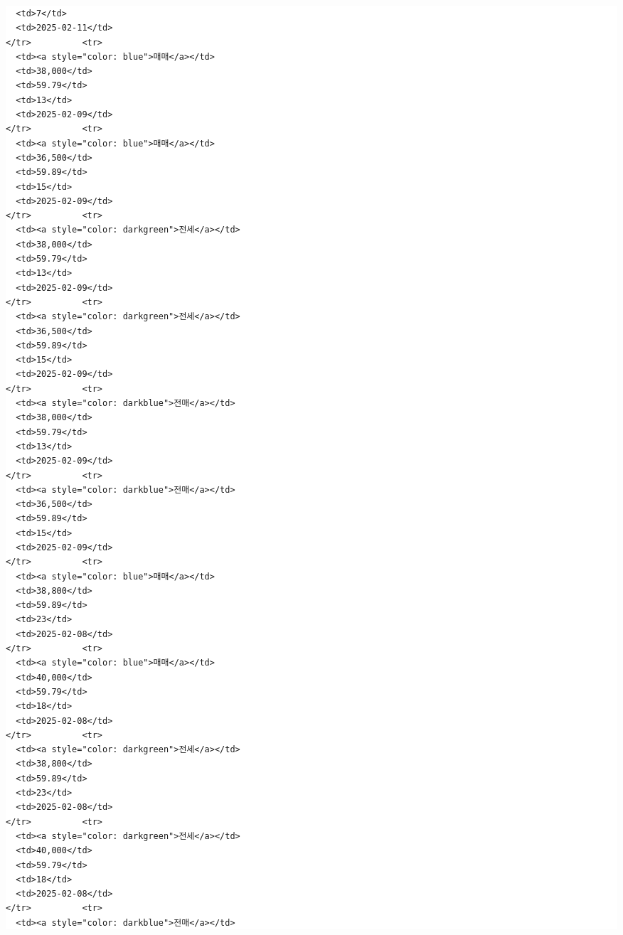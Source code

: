       <td>7</td>
      <td>2025-02-11</td>
    </tr>          <tr>
      <td><a style="color: blue">매매</a></td>
      <td>38,000</td>
      <td>59.79</td>
      <td>13</td>
      <td>2025-02-09</td>
    </tr>          <tr>
      <td><a style="color: blue">매매</a></td>
      <td>36,500</td>
      <td>59.89</td>
      <td>15</td>
      <td>2025-02-09</td>
    </tr>          <tr>
      <td><a style="color: darkgreen">전세</a></td>
      <td>38,000</td>
      <td>59.79</td>
      <td>13</td>
      <td>2025-02-09</td>
    </tr>          <tr>
      <td><a style="color: darkgreen">전세</a></td>
      <td>36,500</td>
      <td>59.89</td>
      <td>15</td>
      <td>2025-02-09</td>
    </tr>          <tr>
      <td><a style="color: darkblue">전매</a></td>
      <td>38,000</td>
      <td>59.79</td>
      <td>13</td>
      <td>2025-02-09</td>
    </tr>          <tr>
      <td><a style="color: darkblue">전매</a></td>
      <td>36,500</td>
      <td>59.89</td>
      <td>15</td>
      <td>2025-02-09</td>
    </tr>          <tr>
      <td><a style="color: blue">매매</a></td>
      <td>38,800</td>
      <td>59.89</td>
      <td>23</td>
      <td>2025-02-08</td>
    </tr>          <tr>
      <td><a style="color: blue">매매</a></td>
      <td>40,000</td>
      <td>59.79</td>
      <td>18</td>
      <td>2025-02-08</td>
    </tr>          <tr>
      <td><a style="color: darkgreen">전세</a></td>
      <td>38,800</td>
      <td>59.89</td>
      <td>23</td>
      <td>2025-02-08</td>
    </tr>          <tr>
      <td><a style="color: darkgreen">전세</a></td>
      <td>40,000</td>
      <td>59.79</td>
      <td>18</td>
      <td>2025-02-08</td>
    </tr>          <tr>
      <td><a style="color: darkblue">전매</a></td>